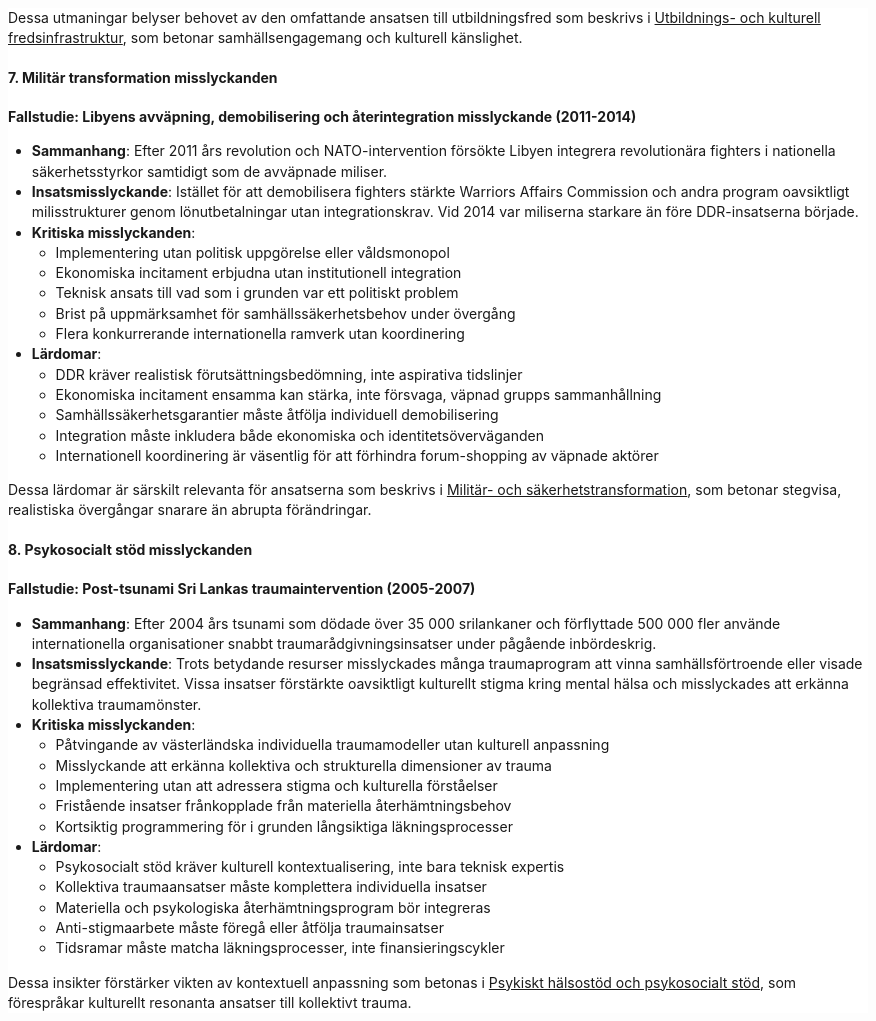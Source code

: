 Dessa utmaningar belyser behovet av den omfattande ansatsen till utbildningsfred som beskrivs i [Utbildnings- och kulturell fredsinfrastruktur](/frameworks/peace-and-conflict-resolution#educational-cultural-infrastructure), som betonar samhällsengagemang och kulturell känslighet.

#### 7. Militär transformation misslyckanden

**Fallstudie: Libyens avväpning, demobilisering och återintegration misslyckande (2011-2014)**

- **Sammanhang**: Efter 2011 års revolution och NATO-intervention försökte Libyen integrera revolutionära fighters i nationella säkerhetsstyrkor samtidigt som de avväpnade miliser.
- **Insatsmisslyckande**: Istället för att demobilisera fighters stärkte Warriors Affairs Commission och andra program oavsiktligt milisstrukturer genom lönutbetalningar utan integrationskrav. Vid 2014 var miliserna starkare än före DDR-insatserna började.
- **Kritiska misslyckanden**:
  - Implementering utan politisk uppgörelse eller våldsmonopol
  - Ekonomiska incitament erbjudna utan institutionell integration
  - Teknisk ansats till vad som i grunden var ett politiskt problem
  - Brist på uppmärksamhet för samhällssäkerhetsbehov under övergång
  - Flera konkurrerande internationella ramverk utan koordinering
- **Lärdomar**:
  - DDR kräver realistisk förutsättningsbedömning, inte aspirativa tidslinjer
  - Ekonomiska incitament ensamma kan stärka, inte försvaga, väpnad grupps sammanhållning
  - Samhällssäkerhetsgarantier måste åtfölja individuell demobilisering
  - Integration måste inkludera både ekonomiska och identitetsöverväganden
  - Internationell koordinering är väsentlig för att förhindra forum-shopping av väpnade aktörer

Dessa lärdomar är särskilt relevanta för ansatserna som beskrivs i [Militär- och säkerhetstransformation](/frameworks/peace-and-conflict-resolution#military-transformation), som betonar stegvisa, realistiska övergångar snarare än abrupta förändringar.

#### 8. Psykosocialt stöd misslyckanden

**Fallstudie: Post-tsunami Sri Lankas traumaintervention (2005-2007)**

- **Sammanhang**: Efter 2004 års tsunami som dödade över 35 000 srilankaner och förflyttade 500 000 fler använde internationella organisationer snabbt traumarådgivningsinsatser under pågående inbördeskrig.
- **Insatsmisslyckande**: Trots betydande resurser misslyckades många traumaprogram att vinna samhällsförtroende eller visade begränsad effektivitet. Vissa insatser förstärkte oavsiktligt kulturellt stigma kring mental hälsa och misslyckades att erkänna kollektiva traumamönster.
- **Kritiska misslyckanden**:
  - Påtvingande av västerländska individuella traumamodeller utan kulturell anpassning
  - Misslyckande att erkänna kollektiva och strukturella dimensioner av trauma
  - Implementering utan att adressera stigma och kulturella förståelser
  - Fristående insatser frånkopplade från materiella återhämtningsbehov
  - Kortsiktig programmering för i grunden långsiktiga läkningsprocesser
- **Lärdomar**:
  - Psykosocialt stöd kräver kulturell kontextualisering, inte bara teknisk expertis
  - Kollektiva traumaansatser måste komplettera individuella insatser
  - Materiella och psykologiska återhämtningsprogram bör integreras
  - Anti-stigmaarbete måste föregå eller åtfölja traumainsatser
  - Tidsramar måste matcha läkningsprocesser, inte finansieringscykler

Dessa insikter förstärker vikten av kontextuell anpassning som betonas i [Psykiskt hälsostöd och psykosocialt stöd](/frameworks/peace-and-conflict-resolution#mental-health), som förespråkar kulturellt resonanta ansatser till kollektivt trauma.
